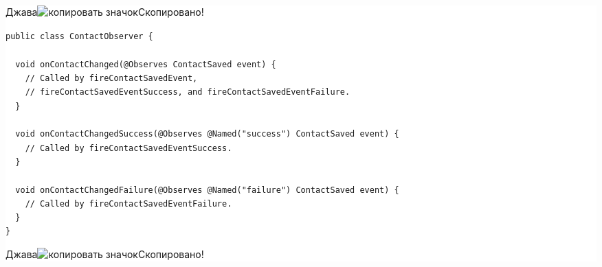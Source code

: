 Джава![копировать значок](../../../../_/img/octicons-16.svg#view-clippy)Скопировано!

    public class ContactObserver {
    
      void onContactChanged(@Observes ContactSaved event) {
        // Called by fireContactSavedEvent,
        // fireContactSavedEventSuccess, and fireContactSavedEventFailure.
      }
    
      void onContactChangedSuccess(@Observes @Named("success") ContactSaved event) {
        // Called by fireContactSavedEventSuccess.
      }
    
      void onContactChangedFailure(@Observes @Named("failure") ContactSaved event) {
        // Called by fireContactSavedEventFailure.
      }
    }

Джава![копировать значок](../../../../_/img/octicons-16.svg#view-clippy)Скопировано!